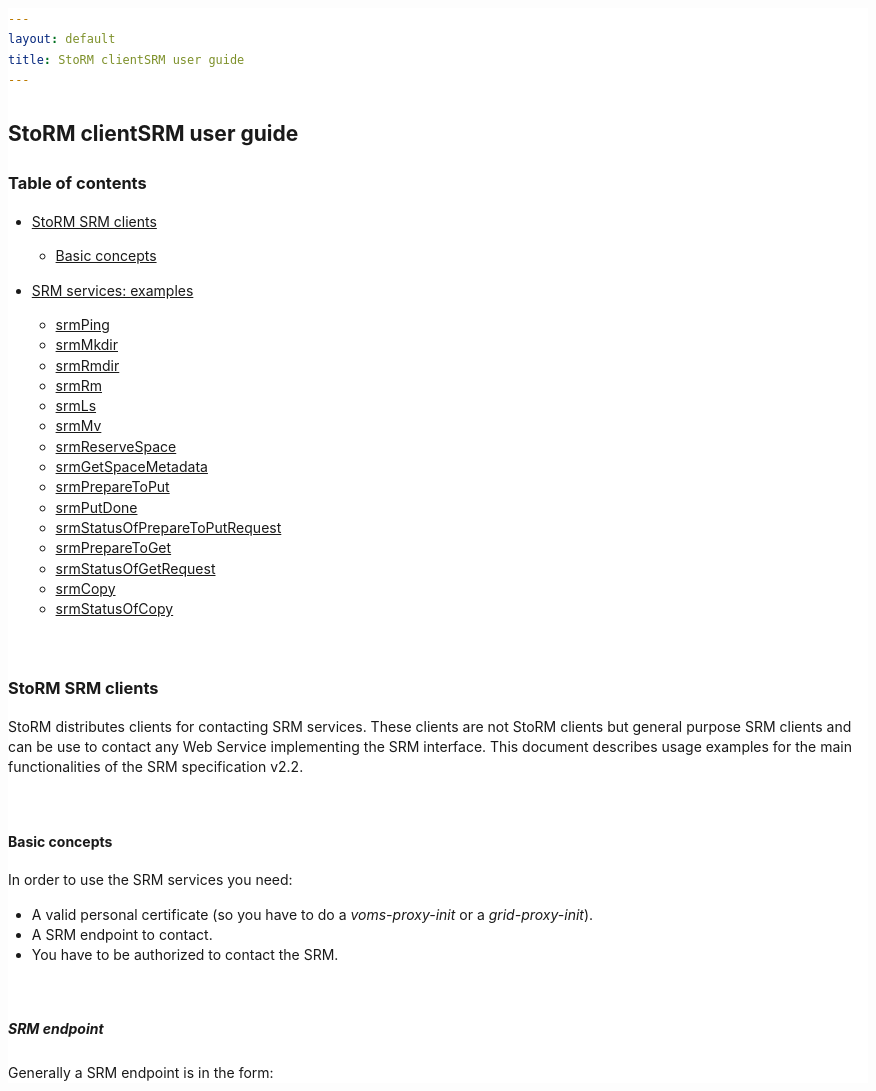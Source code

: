 ```yaml
---
layout: default
title: StoRM clientSRM user guide
---
```


## StoRM clientSRM user guide

### Table of contents

* [StoRM SRM clients](#srmclients)

  * [Basic concepts](#basicconcepts)

* [SRM services: examples](#srmservicesexamples)

  * [srmPing](#srmPing)
  * [srmMkdir](#srmMkdir)
  * [srmRmdir](#srmRmdir)
  * [srmRm](#srmRm)
  * [srmLs](#srmLs)
  * [srmMv](#srmMv)
  * [srmReserveSpace](#srmReserveSpace)
  * [srmGetSpaceMetadata](#srmGetSpaceMetadata)
  * [srmPrepareToPut](#srmPrepareToPut)
  * [srmPutDone](#srmPutDone)
  * [srmStatusOfPrepareToPutRequest](#srmStatusOfPrepareToPutRequest)
  * [srmPrepareToGet](#srmPrepareToGet)
  * [srmStatusOfGetRequest](#srmStatusOfGetRequest)
  * [srmCopy](#srmCopy)
  * [srmStatusOfCopy](#srmStatusOfCopy)

<a name="srmclients">&nbsp;</a>
### StoRM SRM clients

StoRM distributes clients for contacting SRM services. These clients are not StoRM clients but general purpose SRM clients and can be use to contact any Web Service implementing the SRM interface. This document describes usage examples for the main functionalities of the SRM specification v2.2.

<a name="basicconcepts">&nbsp;</a>
#### Basic concepts

In order to use the SRM services you need:

- A valid personal certificate (so you have to do a *voms-proxy-init* or a *grid-proxy-init*).
- A SRM endpoint to contact.
- You have to be authorized to contact the SRM.

<a name="srmendpoint">&nbsp;</a>
##### SRM endpoint

Generally a SRM endpoint is in the form:
